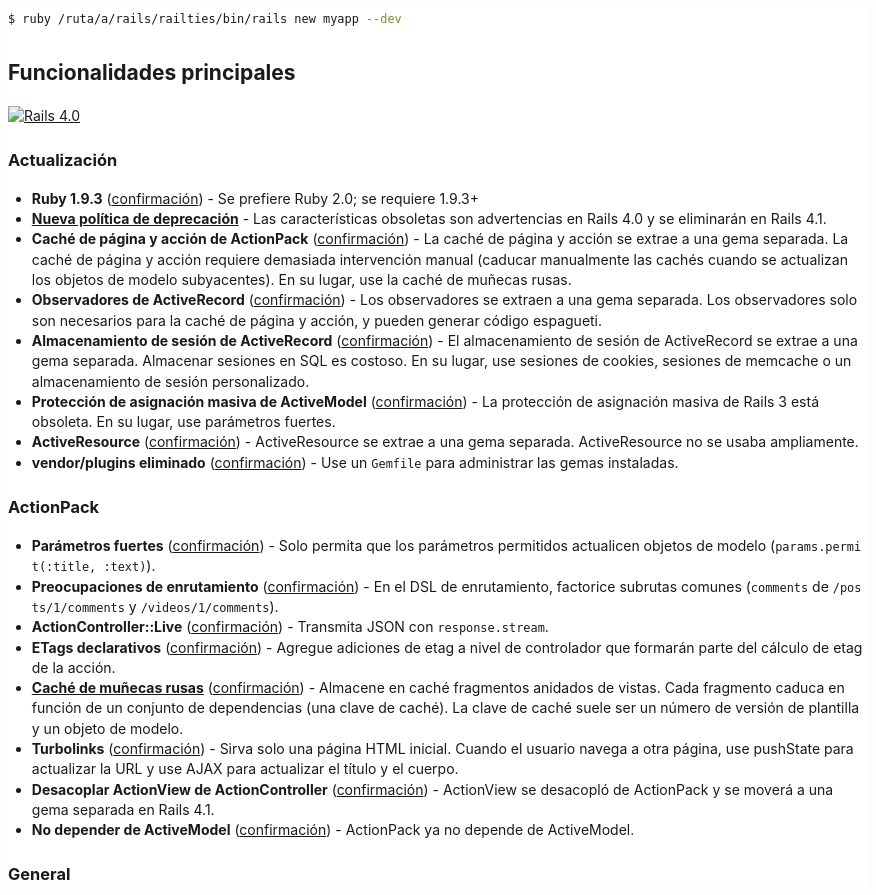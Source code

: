 ```bash
$ ruby /ruta/a/rails/railties/bin/rails new myapp --dev
```

Funcionalidades principales
---------------------------

[![Rails 4.0](images/4_0_release_notes/rails4_features.png)](https://guides.rubyonrails.org/images/4_0_release_notes/rails4_features.png)

### Actualización

* **Ruby 1.9.3** ([confirmación](https://github.com/rails/rails/commit/a0380e808d3dbd2462df17f5d3b7fcd8bd812496)) - Se prefiere Ruby 2.0; se requiere 1.9.3+
* **[Nueva política de deprecación](https://www.youtube.com/watch?v=z6YgD6tVPQs)** - Las características obsoletas son advertencias en Rails 4.0 y se eliminarán en Rails 4.1.
* **Caché de página y acción de ActionPack** ([confirmación](https://github.com/rails/rails/commit/b0a7068564f0c95e7ef28fc39d0335ed17d93e90)) - La caché de página y acción se extrae a una gema separada. La caché de página y acción requiere demasiada intervención manual (caducar manualmente las cachés cuando se actualizan los objetos de modelo subyacentes). En su lugar, use la caché de muñecas rusas.
* **Observadores de ActiveRecord** ([confirmación](https://github.com/rails/rails/commit/ccecab3ba950a288b61a516bf9b6962e384aae0b)) - Los observadores se extraen a una gema separada. Los observadores solo son necesarios para la caché de página y acción, y pueden generar código espagueti.
* **Almacenamiento de sesión de ActiveRecord** ([confirmación](https://github.com/rails/rails/commit/0ffe19056c8e8b2f9ae9d487b896cad2ce9387ad)) - El almacenamiento de sesión de ActiveRecord se extrae a una gema separada. Almacenar sesiones en SQL es costoso. En su lugar, use sesiones de cookies, sesiones de memcache o un almacenamiento de sesión personalizado.
* **Protección de asignación masiva de ActiveModel** ([confirmación](https://github.com/rails/rails/commit/f8c9a4d3e88181cee644f91e1342bfe896ca64c6)) - La protección de asignación masiva de Rails 3 está obsoleta. En su lugar, use parámetros fuertes.
* **ActiveResource** ([confirmación](https://github.com/rails/rails/commit/f1637bf2bb00490203503fbd943b73406e043d1d)) - ActiveResource se extrae a una gema separada. ActiveResource no se usaba ampliamente.
* **vendor/plugins eliminado** ([confirmación](https://github.com/rails/rails/commit/853de2bd9ac572735fa6cf59fcf827e485a231c3)) - Use un `Gemfile` para administrar las gemas instaladas.

### ActionPack

* **Parámetros fuertes** ([confirmación](https://github.com/rails/rails/commit/a8f6d5c6450a7fe058348a7f10a908352bb6c7fc)) - Solo permita que los parámetros permitidos actualicen objetos de modelo (`params.permit(:title, :text)`).
* **Preocupaciones de enrutamiento** ([confirmación](https://github.com/rails/rails/commit/0dd24728a088fcb4ae616bb5d62734aca5276b1b)) - En el DSL de enrutamiento, factorice subrutas comunes (`comments` de `/posts/1/comments` y `/videos/1/comments`).
* **ActionController::Live** ([confirmación](https://github.com/rails/rails/commit/af0a9f9eefaee3a8120cfd8d05cbc431af376da3)) - Transmita JSON con `response.stream`.
* **ETags declarativos** ([confirmación](https://github.com/rails/rails/commit/ed5c938fa36995f06d4917d9543ba78ed506bb8d)) - Agregue adiciones de etag a nivel de controlador que formarán parte del cálculo de etag de la acción.
* **[Caché de muñecas rusas](https://37signals.com/svn/posts/3113-how-key-based-cache-expiration-works)** ([confirmación](https://github.com/rails/rails/commit/4154bf012d2bec2aae79e4a49aa94a70d3e91d49)) - Almacene en caché fragmentos anidados de vistas. Cada fragmento caduca en función de un conjunto de dependencias (una clave de caché). La clave de caché suele ser un número de versión de plantilla y un objeto de modelo.
* **Turbolinks** ([confirmación](https://github.com/rails/rails/commit/e35d8b18d0649c0ecc58f6b73df6b3c8d0c6bb74)) - Sirva solo una página HTML inicial. Cuando el usuario navega a otra página, use pushState para actualizar la URL y use AJAX para actualizar el título y el cuerpo.
* **Desacoplar ActionView de ActionController** ([confirmación](https://github.com/rails/rails/commit/78b0934dd1bb84e8f093fb8ef95ca99b297b51cd)) - ActionView se desacopló de ActionPack y se moverá a una gema separada en Rails 4.1.
* **No depender de ActiveModel** ([confirmación](https://github.com/rails/rails/commit/166dbaa7526a96fdf046f093f25b0a134b277a68)) - ActionPack ya no depende de ActiveModel.
### General
